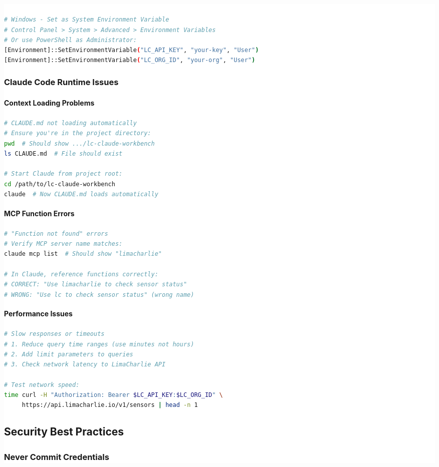 ```bash

# Windows - Set as System Environment Variable
# Control Panel > System > Advanced > Environment Variables
# Or use PowerShell as Administrator:
[Environment]::SetEnvironmentVariable("LC_API_KEY", "your-key", "User")
[Environment]::SetEnvironmentVariable("LC_ORG_ID", "your-org", "User")
```

### Claude Code Runtime Issues

#### Context Loading Problems

```bash
# CLAUDE.md not loading automatically
# Ensure you're in the project directory:
pwd  # Should show .../lc-claude-workbench
ls CLAUDE.md  # File should exist

# Start Claude from project root:
cd /path/to/lc-claude-workbench
claude  # Now CLAUDE.md loads automatically
```

#### MCP Function Errors

```bash
# "Function not found" errors
# Verify MCP server name matches:
claude mcp list  # Should show "limacharlie"

# In Claude, reference functions correctly:
# CORRECT: "Use limacharlie to check sensor status"
# WRONG: "Use lc to check sensor status" (wrong name)
```

#### Performance Issues

```bash
# Slow responses or timeouts
# 1. Reduce query time ranges (use minutes not hours)
# 2. Add limit parameters to queries
# 3. Check network latency to LimaCharlie API

# Test network speed:
time curl -H "Authorization: Bearer $LC_API_KEY:$LC_ORG_ID" \
     https://api.limacharlie.io/v1/sensors | head -n 1
```

## Security Best Practices

### Never Commit Credentials

